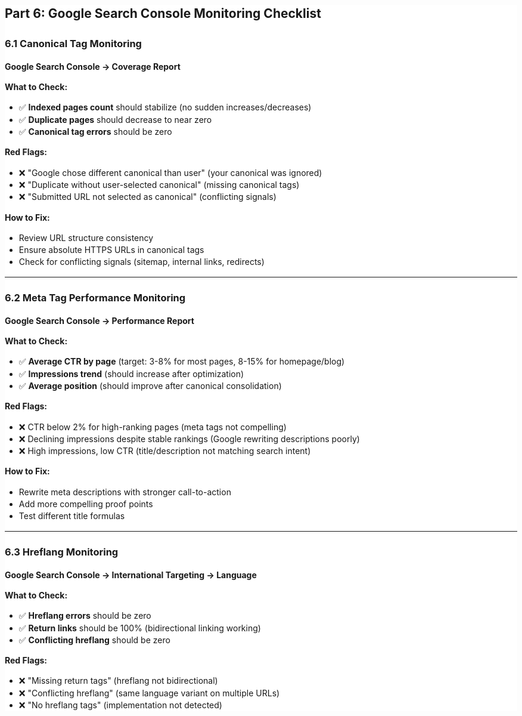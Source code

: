 
## Part 6: Google Search Console Monitoring Checklist

### 6.1 Canonical Tag Monitoring

**Google Search Console → Coverage Report**

**What to Check:**
- ✅ **Indexed pages count** should stabilize (no sudden increases/decreases)
- ✅ **Duplicate pages** should decrease to near zero
- ✅ **Canonical tag errors** should be zero

**Red Flags:**
- ❌ "Google chose different canonical than user" (your canonical was ignored)
- ❌ "Duplicate without user-selected canonical" (missing canonical tags)
- ❌ "Submitted URL not selected as canonical" (conflicting signals)

**How to Fix:**
- Review URL structure consistency
- Ensure absolute HTTPS URLs in canonical tags
- Check for conflicting signals (sitemap, internal links, redirects)

---

### 6.2 Meta Tag Performance Monitoring

**Google Search Console → Performance Report**

**What to Check:**
- ✅ **Average CTR by page** (target: 3-8% for most pages, 8-15% for homepage/blog)
- ✅ **Impressions trend** (should increase after optimization)
- ✅ **Average position** (should improve after canonical consolidation)

**Red Flags:**
- ❌ CTR below 2% for high-ranking pages (meta tags not compelling)
- ❌ Declining impressions despite stable rankings (Google rewriting descriptions poorly)
- ❌ High impressions, low CTR (title/description not matching search intent)

**How to Fix:**
- Rewrite meta descriptions with stronger call-to-action
- Add more compelling proof points
- Test different title formulas

---

### 6.3 Hreflang Monitoring

**Google Search Console → International Targeting → Language**

**What to Check:**
- ✅ **Hreflang errors** should be zero
- ✅ **Return links** should be 100% (bidirectional linking working)
- ✅ **Conflicting hreflang** should be zero

**Red Flags:**
- ❌ "Missing return tags" (hreflang not bidirectional)
- ❌ "Conflicting hreflang" (same language variant on multiple URLs)
- ❌ "No hreflang tags" (implementation not detected)

